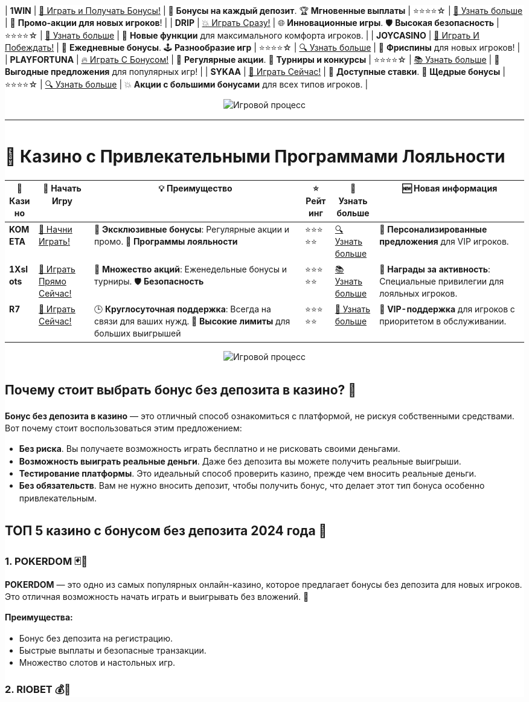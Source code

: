 | **1WIN**        | [🎰 Играть и Получать Бонусы!](https://brandplay.link/smXVpBbG) | 🤑 **Бонусы на каждый депозит**. 🏆 **Мгновенные выплаты** | ⭐⭐⭐⭐☆ | [📖 Узнать больше](https://brandplay.link/smXVpBbG) | 🎉 **Промо-акции для новых игроков**! |
| **DRIP**        | [💥 Играть Сразу!](https://drp-ircp01.com/c07e6a3db) | 🌐 **Инновационные игры**. 🛡️ **Высокая безопасность** | ⭐⭐⭐⭐☆ | [🔎 Узнать больше](https://drp-ircp01.com/c07e6a3db) | 🔧 **Новые функции** для максимального комфорта игроков. |
| **JOYCASINO**   | [🎰 Играть И Побеждать!](https://rpc30.call2me.pro/?/ru/registration?apkpop=0&partner=p24970p3291217pc98f) | 🎁 **Ежедневные бонусы**. 🕹️ **Разнообразие игр** | ⭐⭐⭐⭐☆ | [🔍 Узнать больше](https://rpc30.call2me.pro/?/ru/registration?apkpop=0&partner=p24970p3291217pc98f) | 🎉 **Фриспины** для новых игроков! |
| **PLAYFORTUNA** | [🔥 Играть С Бонусом!](https://fortunapromo.net/alt/playfortuna/registration?0dc4a9362a71feb7e3f165fb8e766f70) | 🎉 **Регулярные акции**. 🏅 **Турниры и конкурсы** | ⭐⭐⭐⭐☆ | [📚 Узнать больше](https://fortunapromo.net/alt/playfortuna/registration?0dc4a9362a71feb7e3f165fb8e766f70) | 🎯 **Выгодные предложения** для популярных игр! |
| **SYKAA**       | [💸 Играть Сейчас!](https://s-two-way.com/?source=linkb2&pid=30697) | 💸 **Доступные ставки**. 🎁 **Щедрые бонусы** | ⭐⭐⭐⭐☆ | [🔍 Узнать больше](https://s-two-way.com/?source=linkb2&pid=30697) | 💥 **Акции с большими бонусами** для всех типов игроков. |

<div align="center"> <img src="https://schaeffers-cdn.s3.amazonaws.com/images/default-source/schaeffers-cdn-images/default-images/sectors/bigstock-casino-gambling-concept-with-f-369012793.jpg?sfvrsn=493ad806_4" alt="Игровой процесс" width="70%"> </div>

---
# 💸 Казино с Привлекательными Программами Лояльности

| 🎲 **Казино** | 🔗 **Начать Игру** | 💡 **Преимущество** | ⭐ **Рейтинг** | 🔗 **Узнать больше** | 🆕 **Новая информация** |
|--------------|---------------------|---------------------|----------------|----------------------|-------------------------|
| **KOMETA**    | [🎯 Начни Играть!](https://brandplay.link/8ZymQJV8) | 🎁 **Эксклюзивные бонусы**: Регулярные акции и промо. 🔄 **Программы лояльности** | ⭐⭐⭐⭐⭐ | [🔍 Узнать больше](https://brandplay.link/8ZymQJV8) | 🌟 **Персонализированные предложения** для VIP игроков. |
| **1Xslots**   | [🏅 Играть Прямо Сейчас!](https://brandplay.link/hSB1khtr) | 🎉 **Множество акций**: Еженедельные бонусы и турниры. 🛡️ **Безопасность** | ⭐⭐⭐⭐⭐ | [📚 Узнать больше](https://brandplay.link/hSB1khtr) | 🏅 **Награды за активность**: Специальные привилегии для лояльных игроков. |
| **R7**        | [🚀 Играть Сейчас!](https://brandplay.link/bMd3Yjsw) | 🕒 **Круглосуточная поддержка**: Всегда на связи для ваших нужд. 💸 **Высокие лимиты** для больших выигрышей | ⭐⭐⭐⭐⭐ | [📖 Узнать больше](https://brandplay.link/bMd3Yjsw) | 💬 **VIP-поддержка** для игроков с приоритетом в обслуживании. |

<div align="center"> <img src="https://i.ytimg.com/vi/BGgLz9g2ru8/maxresdefault.jpg" alt="Игровой процесс" width="70%"> </div>

## Почему стоит выбрать **бонус без депозита в казино**? 🎯

**Бонус без депозита в казино** — это отличный способ ознакомиться с платформой, не рискуя собственными средствами. Вот почему стоит воспользоваться этим предложением:

- **Без риска**. Вы получаете возможность играть бесплатно и не рисковать своими деньгами.
- **Возможность выиграть реальные деньги**. Даже без депозита вы можете получить реальные выигрыши.
- **Тестирование платформы**. Это идеальный способ проверить казино, прежде чем вносить реальные деньги.
- **Без обязательств**. Вам не нужно вносить депозит, чтобы получить бонус, что делает этот тип бонуса особенно привлекательным.

## ТОП 5 казино с **бонусом без депозита** 2024 года 🎉

### 1. **POKERDOM** 🃏💎

**POKERDOM** — это одно из самых популярных онлайн-казино, которое предлагает бонусы без депозита для новых игроков. Это отличная возможность начать играть и выигрывать без вложений. 🎯

**Преимущества:**
- Бонус без депозита на регистрацию.
- Быстрые выплаты и безопасные транзакции.
- Множество слотов и настольных игр.

### 2. **RIOBET** 💰🎰
